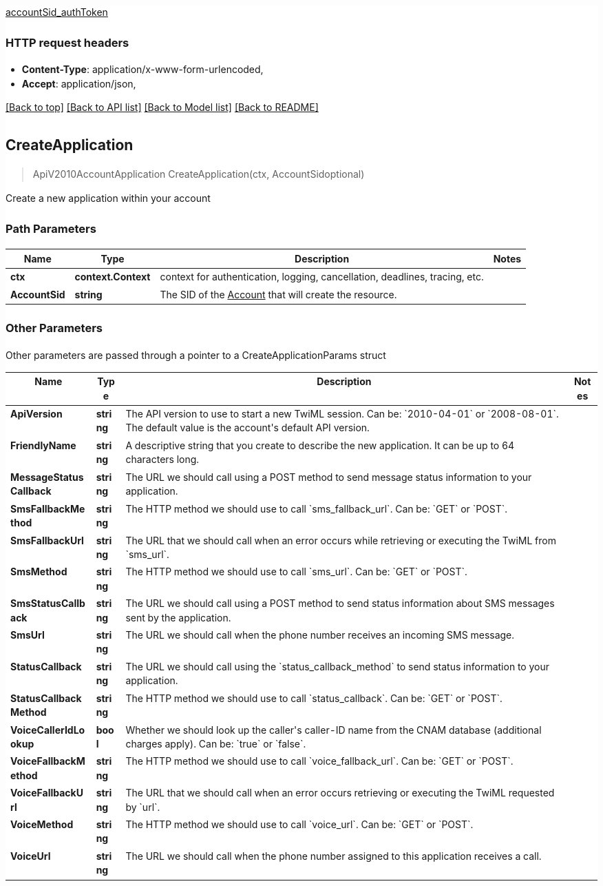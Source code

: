 [accountSid_authToken](../README.md#accountSid_authToken)

### HTTP request headers

- **Content-Type**: application/x-www-form-urlencoded, 
- **Accept**: application/json, 

[[Back to top]](#) [[Back to API list]](../README.md#documentation-for-api-endpoints)
[[Back to Model list]](../README.md#documentation-for-models)
[[Back to README]](../README.md)


## CreateApplication

> ApiV2010AccountApplication CreateApplication(ctx, AccountSidoptional)



Create a new application within your account

### Path Parameters


Name | Type | Description  | Notes
------------- | ------------- | ------------- | -------------
**ctx** | **context.Context** | context for authentication, logging, cancellation, deadlines, tracing, etc.
**AccountSid** | **string** | The SID of the [Account](https://www.twilio.com/docs/iam/api/account) that will create the resource. | 

### Other Parameters

Other parameters are passed through a pointer to a CreateApplicationParams struct


Name | Type | Description  | Notes
------------- | ------------- | ------------- | -------------
**ApiVersion** | **string** | The API version to use to start a new TwiML session. Can be: &#x60;2010-04-01&#x60; or &#x60;2008-08-01&#x60;. The default value is the account&#39;s default API version. | 
**FriendlyName** | **string** | A descriptive string that you create to describe the new application. It can be up to 64 characters long. | 
**MessageStatusCallback** | **string** | The URL we should call using a POST method to send message status information to your application. | 
**SmsFallbackMethod** | **string** | The HTTP method we should use to call &#x60;sms_fallback_url&#x60;. Can be: &#x60;GET&#x60; or &#x60;POST&#x60;. | 
**SmsFallbackUrl** | **string** | The URL that we should call when an error occurs while retrieving or executing the TwiML from &#x60;sms_url&#x60;. | 
**SmsMethod** | **string** | The HTTP method we should use to call &#x60;sms_url&#x60;. Can be: &#x60;GET&#x60; or &#x60;POST&#x60;. | 
**SmsStatusCallback** | **string** | The URL we should call using a POST method to send status information about SMS messages sent by the application. | 
**SmsUrl** | **string** | The URL we should call when the phone number receives an incoming SMS message. | 
**StatusCallback** | **string** | The URL we should call using the &#x60;status_callback_method&#x60; to send status information to your application. | 
**StatusCallbackMethod** | **string** | The HTTP method we should use to call &#x60;status_callback&#x60;. Can be: &#x60;GET&#x60; or &#x60;POST&#x60;. | 
**VoiceCallerIdLookup** | **bool** | Whether we should look up the caller&#39;s caller-ID name from the CNAM database (additional charges apply). Can be: &#x60;true&#x60; or &#x60;false&#x60;. | 
**VoiceFallbackMethod** | **string** | The HTTP method we should use to call &#x60;voice_fallback_url&#x60;. Can be: &#x60;GET&#x60; or &#x60;POST&#x60;. | 
**VoiceFallbackUrl** | **string** | The URL that we should call when an error occurs retrieving or executing the TwiML requested by &#x60;url&#x60;. | 
**VoiceMethod** | **string** | The HTTP method we should use to call &#x60;voice_url&#x60;. Can be: &#x60;GET&#x60; or &#x60;POST&#x60;. | 
**VoiceUrl** | **string** | The URL we should call when the phone number assigned to this application receives a call. | 